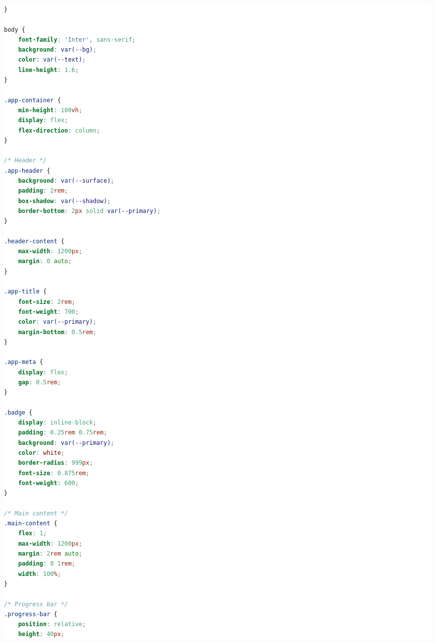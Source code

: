 ```css
}

body {
    font-family: 'Inter', sans-serif;
    background: var(--bg);
    color: var(--text);
    line-height: 1.6;
}

.app-container {
    min-height: 100vh;
    display: flex;
    flex-direction: column;
}

/* Header */
.app-header {
    background: var(--surface);
    padding: 2rem;
    box-shadow: var(--shadow);
    border-bottom: 2px solid var(--primary);
}

.header-content {
    max-width: 1200px;
    margin: 0 auto;
}

.app-title {
    font-size: 2rem;
    font-weight: 700;
    color: var(--primary);
    margin-bottom: 0.5rem;
}

.app-meta {
    display: flex;
    gap: 0.5rem;
}

.badge {
    display: inline-block;
    padding: 0.25rem 0.75rem;
    background: var(--primary);
    color: white;
    border-radius: 999px;
    font-size: 0.875rem;
    font-weight: 600;
}

/* Main content */
.main-content {
    flex: 1;
    max-width: 1200px;
    margin: 2rem auto;
    padding: 0 1rem;
    width: 100%;
}

/* Progress bar */
.progress-bar {
    position: relative;
    height: 40px;
```